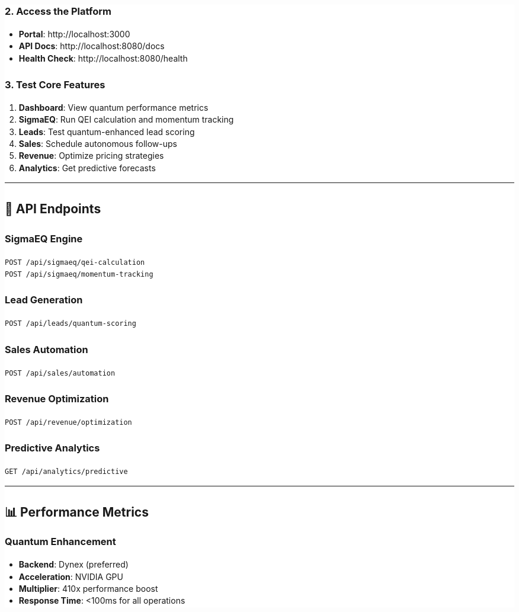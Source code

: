 ### **2. Access the Platform**
- **Portal**: http://localhost:3000
- **API Docs**: http://localhost:8080/docs
- **Health Check**: http://localhost:8080/health

### **3. Test Core Features**
1. **Dashboard**: View quantum performance metrics
2. **SigmaEQ**: Run QEI calculation and momentum tracking
3. **Leads**: Test quantum-enhanced lead scoring
4. **Sales**: Schedule autonomous follow-ups
5. **Revenue**: Optimize pricing strategies
6. **Analytics**: Get predictive forecasts

---

## 🔧 **API Endpoints**

### **SigmaEQ Engine**
```bash
POST /api/sigmaeq/qei-calculation
POST /api/sigmaeq/momentum-tracking
```

### **Lead Generation**
```bash
POST /api/leads/quantum-scoring
```

### **Sales Automation**
```bash
POST /api/sales/automation
```

### **Revenue Optimization**
```bash
POST /api/revenue/optimization
```

### **Predictive Analytics**
```bash
GET /api/analytics/predictive
```

---

## 📊 **Performance Metrics**

### **Quantum Enhancement**
- **Backend**: Dynex (preferred)
- **Acceleration**: NVIDIA GPU
- **Multiplier**: 410x performance boost
- **Response Time**: <100ms for all operations
